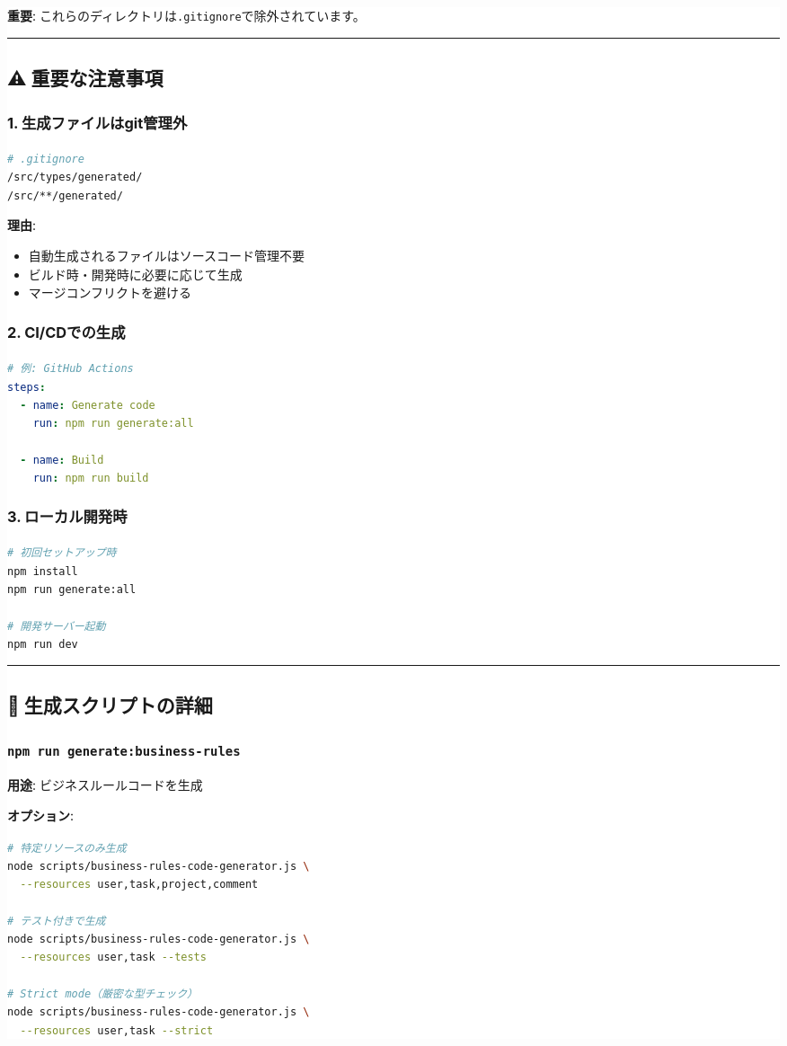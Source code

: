 **重要**: これらのディレクトリは`.gitignore`で除外されています。

---

## ⚠️ 重要な注意事項

### 1. 生成ファイルはgit管理外

```bash
# .gitignore
/src/types/generated/
/src/**/generated/
```

**理由**:
- 自動生成されるファイルはソースコード管理不要
- ビルド時・開発時に必要に応じて生成
- マージコンフリクトを避ける

### 2. CI/CDでの生成

```yaml
# 例: GitHub Actions
steps:
  - name: Generate code
    run: npm run generate:all

  - name: Build
    run: npm run build
```

### 3. ローカル開発時

```bash
# 初回セットアップ時
npm install
npm run generate:all

# 開発サーバー起動
npm run dev
```

---

## 🔧 生成スクリプトの詳細

### `npm run generate:business-rules`

**用途**: ビジネスルールコードを生成

**オプション**:
```bash
# 特定リソースのみ生成
node scripts/business-rules-code-generator.js \
  --resources user,task,project,comment

# テスト付きで生成
node scripts/business-rules-code-generator.js \
  --resources user,task --tests

# Strict mode（厳密な型チェック）
node scripts/business-rules-code-generator.js \
  --resources user,task --strict
```
